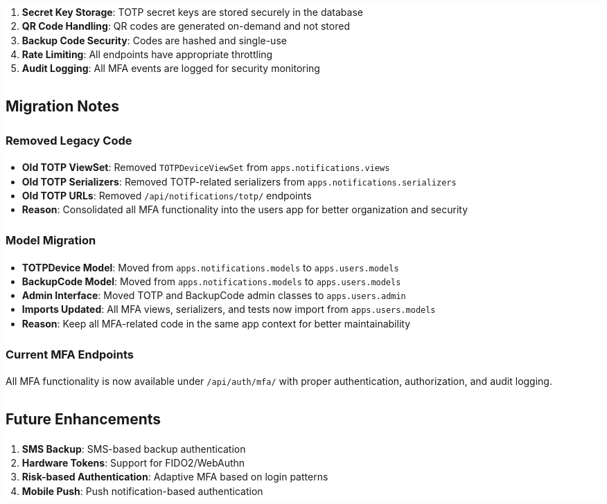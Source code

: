 1. **Secret Key Storage**: TOTP secret keys are stored securely in the database
2. **QR Code Handling**: QR codes are generated on-demand and not stored
3. **Backup Code Security**: Codes are hashed and single-use
4. **Rate Limiting**: All endpoints have appropriate throttling
5. **Audit Logging**: All MFA events are logged for security monitoring

## Migration Notes

### Removed Legacy Code

- **Old TOTP ViewSet**: Removed `TOTPDeviceViewSet` from `apps.notifications.views`
- **Old TOTP Serializers**: Removed TOTP-related serializers from `apps.notifications.serializers`
- **Old TOTP URLs**: Removed `/api/notifications/totp/` endpoints
- **Reason**: Consolidated all MFA functionality into the users app for better organization and security

### Model Migration

- **TOTPDevice Model**: Moved from `apps.notifications.models` to `apps.users.models`
- **BackupCode Model**: Moved from `apps.notifications.models` to `apps.users.models`
- **Admin Interface**: Moved TOTP and BackupCode admin classes to `apps.users.admin`
- **Imports Updated**: All MFA views, serializers, and tests now import from `apps.users.models`
- **Reason**: Keep all MFA-related code in the same app context for better maintainability

### Current MFA Endpoints

All MFA functionality is now available under `/api/auth/mfa/` with proper authentication, authorization, and audit logging.

## Future Enhancements

1. **SMS Backup**: SMS-based backup authentication
2. **Hardware Tokens**: Support for FIDO2/WebAuthn
3. **Risk-based Authentication**: Adaptive MFA based on login patterns
4. **Mobile Push**: Push notification-based authentication
